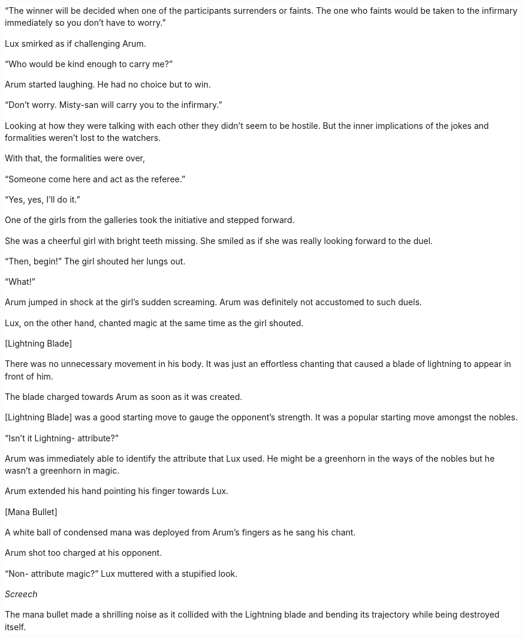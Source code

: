 “The winner will be decided when one of the participants surrenders or faints. The one who faints would be taken to the infirmary immediately so you don’t have to worry.”

Lux smirked as if challenging Arum.

“Who would be kind enough to carry me?”

Arum started laughing. He had no choice but to win.

“Don’t worry. Misty-san will carry you to the infirmary.”

Looking at how they were talking with each other they didn’t seem to be hostile. But the inner implications of the jokes and formalities weren’t lost to the watchers.

With that, the formalities were over,

“Someone come here and act as the referee.”

“Yes, yes, I’ll do it.”

One of the girls from the galleries took the initiative and stepped forward.

She was a cheerful girl with bright teeth missing. She smiled as if she was really looking forward to the duel. 

“Then, begin!” The girl shouted her lungs out.

“What!”

Arum jumped in shock at the girl’s sudden screaming. Arum was definitely not accustomed to such duels.

Lux, on the other hand, chanted magic at the same time as the girl shouted.

[Lightning Blade]

There was no unnecessary movement in his body. It was just an effortless chanting that caused a blade of lightning to appear in front of him.

The blade charged towards Arum as soon as it was created.

[Lightning Blade] was a good starting move to gauge the opponent’s strength. It was a popular starting move amongst the nobles.

“Isn’t it Lightning- attribute?”

Arum was immediately able to identify the attribute that Lux used. He might be a greenhorn in the ways of the nobles but he wasn’t a greenhorn in magic.

Arum extended his hand pointing his finger towards Lux.

[Mana Bullet]

A white ball of condensed mana was deployed from Arum’s fingers as he sang his chant.

Arum shot too charged at his opponent.

“Non- attribute magic?” Lux muttered with a stupified look.

*Screech*

The mana bullet made a shrilling noise as it collided with the Lightning blade and bending its trajectory while being destroyed itself.
